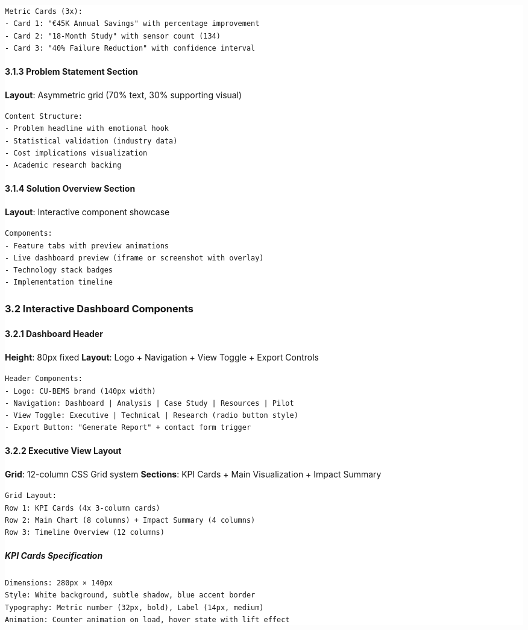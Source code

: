 ```
Metric Cards (3x):
- Card 1: "€45K Annual Savings" with percentage improvement
- Card 2: "18-Month Study" with sensor count (134)
- Card 3: "40% Failure Reduction" with confidence interval
```

#### 3.1.3 Problem Statement Section
**Layout**: Asymmetric grid (70% text, 30% supporting visual)

```
Content Structure:
- Problem headline with emotional hook
- Statistical validation (industry data)
- Cost implications visualization
- Academic research backing
```

#### 3.1.4 Solution Overview Section
**Layout**: Interactive component showcase

```
Components:
- Feature tabs with preview animations
- Live dashboard preview (iframe or screenshot with overlay)
- Technology stack badges
- Implementation timeline
```

### 3.2 Interactive Dashboard Components

#### 3.2.1 Dashboard Header
**Height**: 80px fixed
**Layout**: Logo + Navigation + View Toggle + Export Controls

```
Header Components:
- Logo: CU-BEMS brand (140px width)
- Navigation: Dashboard | Analysis | Case Study | Resources | Pilot
- View Toggle: Executive | Technical | Research (radio button style)
- Export Button: "Generate Report" + contact form trigger
```

#### 3.2.2 Executive View Layout
**Grid**: 12-column CSS Grid system
**Sections**: KPI Cards + Main Visualization + Impact Summary

```
Grid Layout:
Row 1: KPI Cards (4x 3-column cards)
Row 2: Main Chart (8 columns) + Impact Summary (4 columns)
Row 3: Timeline Overview (12 columns)
```

##### KPI Cards Specification
```
Dimensions: 280px × 140px
Style: White background, subtle shadow, blue accent border
Typography: Metric number (32px, bold), Label (14px, medium)
Animation: Counter animation on load, hover state with lift effect
```
